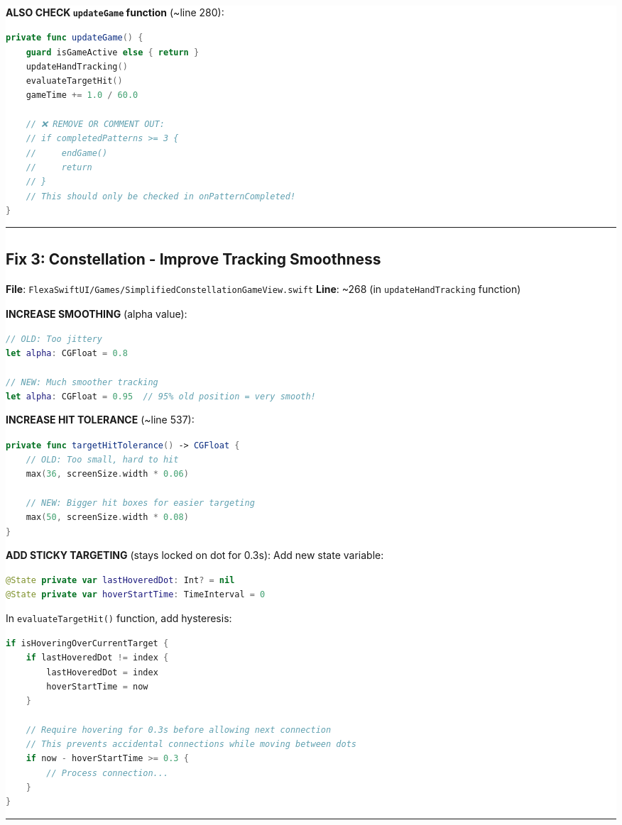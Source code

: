 **ALSO CHECK `updateGame` function** (~line 280):
```swift
private func updateGame() {
    guard isGameActive else { return }
    updateHandTracking()
    evaluateTargetHit()
    gameTime += 1.0 / 60.0
    
    // ❌ REMOVE OR COMMENT OUT:
    // if completedPatterns >= 3 {
    //     endGame()
    //     return
    // }
    // This should only be checked in onPatternCompleted!
}
```

---

## Fix 3: Constellation - Improve Tracking Smoothness

**File**: `FlexaSwiftUI/Games/SimplifiedConstellationGameView.swift`
**Line**: ~268 (in `updateHandTracking` function)

**INCREASE SMOOTHING** (alpha value):
```swift
// OLD: Too jittery
let alpha: CGFloat = 0.8

// NEW: Much smoother tracking
let alpha: CGFloat = 0.95  // 95% old position = very smooth!
```

**INCREASE HIT TOLERANCE** (~line 537):
```swift
private func targetHitTolerance() -> CGFloat {
    // OLD: Too small, hard to hit
    max(36, screenSize.width * 0.06)
    
    // NEW: Bigger hit boxes for easier targeting
    max(50, screenSize.width * 0.08)
}
```

**ADD STICKY TARGETING** (stays locked on dot for 0.3s):
Add new state variable:
```swift
@State private var lastHoveredDot: Int? = nil
@State private var hoverStartTime: TimeInterval = 0
```

In `evaluateTargetHit()` function, add hysteresis:
```swift
if isHoveringOverCurrentTarget {
    if lastHoveredDot != index {
        lastHoveredDot = index
        hoverStartTime = now
    }
    
    // Require hovering for 0.3s before allowing next connection
    // This prevents accidental connections while moving between dots
    if now - hoverStartTime >= 0.3 {
        // Process connection...
    }
}
```

---